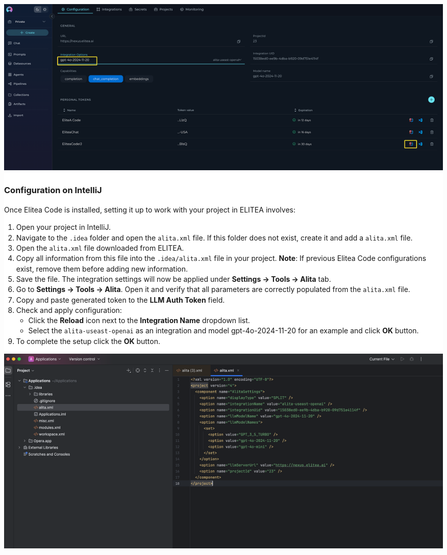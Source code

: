 ![IJ-EliteaCode-Download](<../../img/integrations/extensions/code/IJ-EliteaCode-Download.png>)

### Configuration on IntelliJ

Once Elitea Code is installed, setting it up to work with your project in ELITEA involves:

1. Open your project in IntelliJ.
2. Navigate to the `.idea` folder and open the `alita.xml` file. If this folder does not exist, create it and add a `alita.xml` file.
3. Open the `alita.xml` file downloaded from ELITEA.
4. Copy all information from this file into the `.idea/alita.xml` file in your project. **Note**: If previous Elitea Code configurations exist, remove them before adding new information.
5. Save the file. The integration settings will now be applied under **Settings → Tools → Alita** tab.
6. Go to **Settings → Tools → Alita**. Open it and verify that all parameters are correctly populated from the `alita.xml` file.
7. Copy and paste generated token to the **LLM Auth Token** field. 
8. Check and apply configuration:
      * Click the **Reload** icon next to the **Integration Name** dropdown list.
      * Select the `alita-useast-openai` as an integration and model gpt-4o-2024-11-20 for an example and click **OK** button.
9. To complete the setup click the **OK** button.

![IJ-EliteaCode-Settings](<../../img/integrations/extensions/code/IJ-EliteaCode-Settings.png>)
